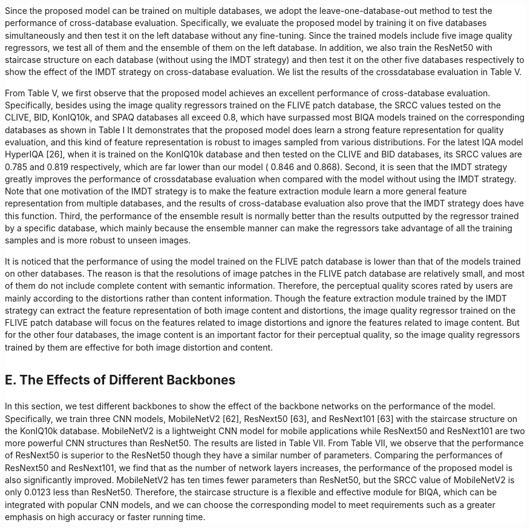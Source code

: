 Since the proposed model can be trained on multiple databases, we adopt the leave-one-database-out method to test the performance of cross-database evaluation. Specifically, we evaluate the proposed model by training it on five databases simultaneously and then test it on the left database without any fine-tuning. Since the trained models include five image quality regressors, we test all of them and the ensemble of them on the left database. In addition, we also train the ResNet50 with staircase structure on each database (without using the IMDT strategy) and then test it on the other five databases respectively to show the effect of the IMDT strategy on cross-database evaluation. We list the results of the crossdatabase evaluation in Table $\mathrm{V}$.

From Table V, we first observe that the proposed model achieves an excellent performance of cross-database evaluation. Specifically, besides using the image quality regressors trained on the FLIVE patch database, the SRCC values tested on the CLIVE, BID, KonIQ10k, and SPAQ databases all exceed 0.8, which have surpassed most BIQA models trained on the corresponding databases as shown in Table I It demonstrates that the proposed model does learn a strong feature representation for quality evaluation, and this kind of feature representation is robust to images sampled from various distributions. For the latest IQA model HyperIQA [26], when it is trained on the KonIQ10k database and then
tested on the CLIVE and BID databases, its SRCC values are 0.785 and 0.819 respectively, which are far lower than our model ( 0.846 and 0.868). Second, it is seen that the IMDT strategy greatly improves the performance of crossdatabase evaluation when compared with the model without using the IMDT strategy. Note that one motivation of the IMDT strategy is to make the feature extraction module learn a more general feature representation from multiple databases, and the results of cross-database evaluation also prove that the IMDT strategy does have this function. Third, the performance of the ensemble result is normally better than the results outputted by the regressor trained by a specific database, which mainly because the ensemble manner can make the regressors take advantage of all the training samples and is more robust to unseen images.

It is noticed that the performance of using the model trained on the FLIVE patch database is lower than that of the models trained on other databases. The reason is that the resolutions of image patches in the FLIVE patch database are relatively small, and most of them do not include complete content with semantic information. Therefore, the perceptual quality scores rated by users are mainly according to the distortions rather than content information. Though the feature extraction module trained by the IMDT strategy can extract the feature representation of both image content and distortions, the image quality regressor trained on the FLIVE patch database will focus on the features related to image distortions and ignore the features related to image content. But for the other four databases, the image content is an important factor for their perceptual quality, so the image quality regressors trained by them are effective for both image distortion and content.

## E. The Effects of Different Backbones

In this section, we test different backbones to show the effect of the backbone networks on the performance of the model. Specifically, we train three CNN models, MobileNetV2 [62], ResNext50 [63], and ResNext101 [63] with the staircase structure on the KonIQ10k database. MobileNetV2 is a lightweight CNN model for mobile applications while ResNext50 and ResNext101 are two more powerful CNN structures than ResNet50. The results are listed in Table VII. From Table VII, we observe that the performance of ResNext50 is superior to the ResNet50 though they have a similar number of parameters. Comparing the performances of ResNext50 and ResNext101, we find that as the number of network layers increases, the performance of the proposed model is also significantly improved. MobileNetV2 has ten times fewer parameters than ResNet50, but the SRCC value of MobileNetV2 is only 0.0123 less than ResNet50. Therefore, the staircase structure is a flexible and effective module for BIQA, which can be integrated with popular CNN models, and we can choose the corresponding model to meet requirements such as a greater emphasis on high accuracy or faster running time.


[^0]:    ${ }^{1}$ The training method of UNIQUE requires the standard deviation value of each MOS, which is not provided by the SPQA, FLIVE, and FLIVE Patch databases. Therefore, we directly list the results of UNIQUE in the original paper [38].